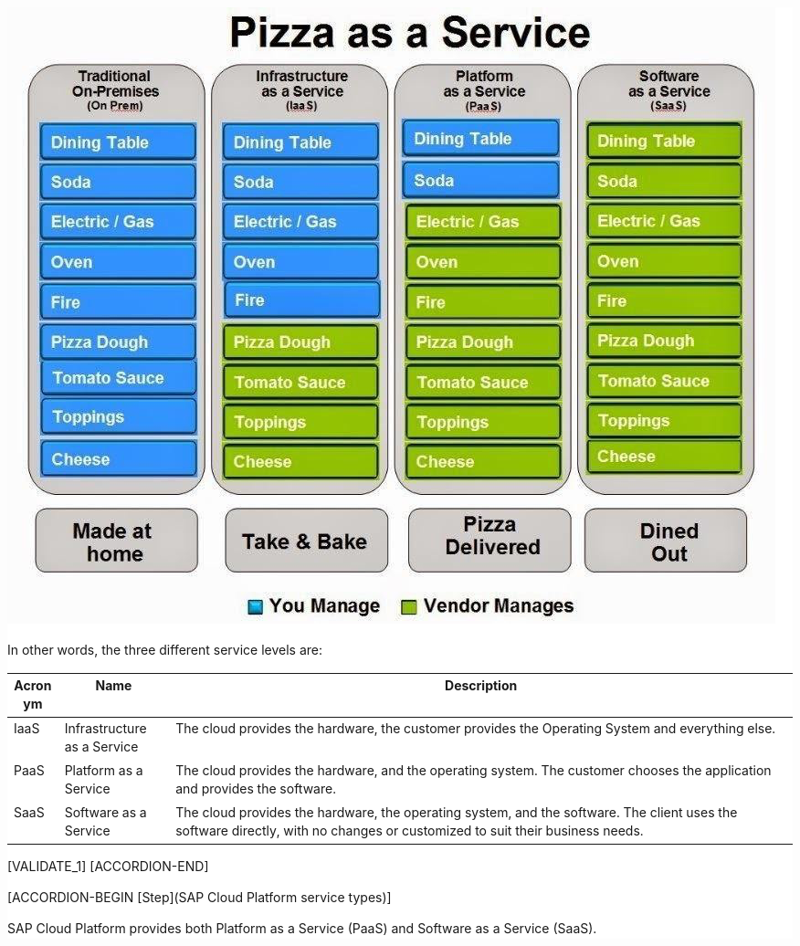 ![Comparing services on the cloud - the pizza analogy](pizza-as-a-service.png)

In other words, the three different service levels are:

| Acronym |  Name | Description |
| ------- | ------------ | ----------- |
| IaaS | Infrastructure as a Service | The cloud provides the hardware, the customer provides the Operating System and everything else. |
| PaaS | Platform as a Service | The cloud provides the hardware, and the operating system.  The customer chooses the application and provides the software. |
| SaaS | Software as a Service | The cloud provides the hardware, the operating system, and the software.  The client uses the software directly, with no changes or customized to suit their business needs. |


[VALIDATE_1]
[ACCORDION-END]

[ACCORDION-BEGIN [Step](SAP Cloud Platform service types)]

SAP Cloud Platform provides both Platform as a Service (PaaS) and Software as a Service (SaaS).  
